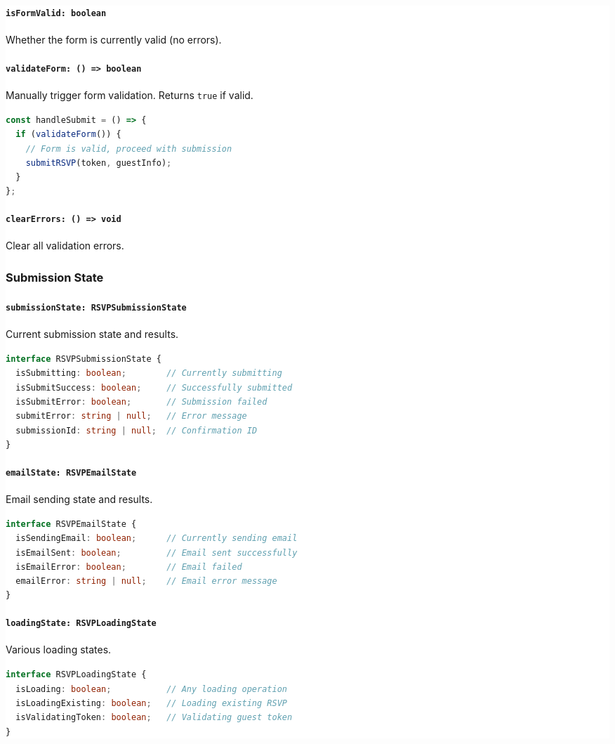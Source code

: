 #### `isFormValid: boolean`
Whether the form is currently valid (no errors).

#### `validateForm: () => boolean`
Manually trigger form validation. Returns `true` if valid.

```typescript
const handleSubmit = () => {
  if (validateForm()) {
    // Form is valid, proceed with submission
    submitRSVP(token, guestInfo);
  }
};
```

#### `clearErrors: () => void`
Clear all validation errors.

### Submission State

#### `submissionState: RSVPSubmissionState`
Current submission state and results.

```typescript
interface RSVPSubmissionState {
  isSubmitting: boolean;        // Currently submitting
  isSubmitSuccess: boolean;     // Successfully submitted
  isSubmitError: boolean;       // Submission failed
  submitError: string | null;   // Error message
  submissionId: string | null;  // Confirmation ID
}
```

#### `emailState: RSVPEmailState`
Email sending state and results.

```typescript
interface RSVPEmailState {
  isSendingEmail: boolean;      // Currently sending email
  isEmailSent: boolean;         // Email sent successfully
  isEmailError: boolean;        // Email failed
  emailError: string | null;    // Email error message
}
```

#### `loadingState: RSVPLoadingState`
Various loading states.

```typescript
interface RSVPLoadingState {
  isLoading: boolean;           // Any loading operation
  isLoadingExisting: boolean;   // Loading existing RSVP
  isValidatingToken: boolean;   // Validating guest token
}
```
